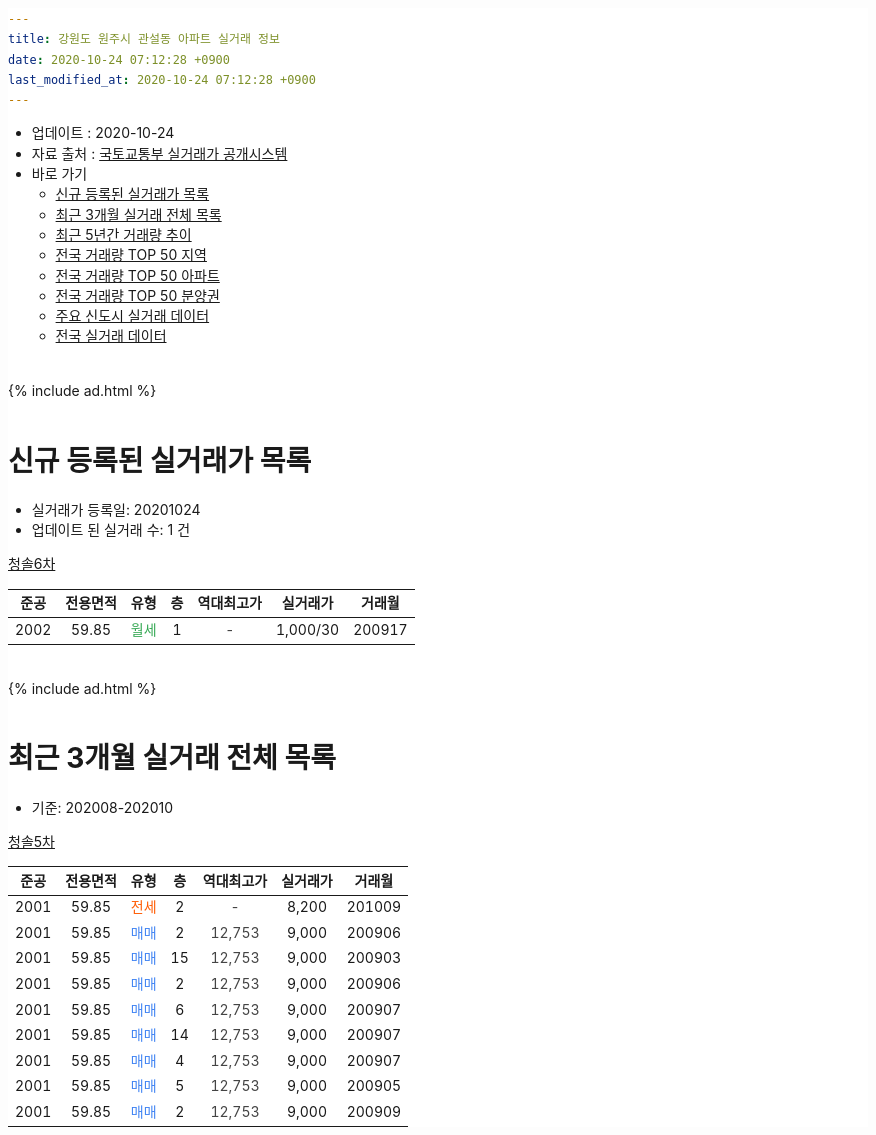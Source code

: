 ```yaml
---
title: 강원도 원주시 관설동 아파트 실거래 정보
date: 2020-10-24 07:12:28 +0900
last_modified_at: 2020-10-24 07:12:28 +0900
---
```


* 업데이트 : 2020-10-24
* 자료 출처 : [국토교통부 실거래가 공개시스템](http://rt.molit.go.kr)
* 바로 가기
    * [신규 등록된 실거래가 목록](#신규-등록된-실거래가-목록)
    * [최근 3개월 실거래 전체 목록](#최근-3개월-실거래-전체-목록)
    * [최근 5년간 거래량 추이](#최근-5년간-거래량-추이)
    * [전국 거래량 TOP 50 지역](https://inasie.github.io/apt-trade-info/최근-3개월-전국에서-가장-거래가-많이-발생한-지역)
    * [전국 거래량 TOP 50 아파트](https://inasie.github.io/apt-trade-info/최근-3개월-전국에서-가장-거래가-많이-발생한-아파트)
    * [전국 거래량 TOP 50 분양권](https://inasie.github.io/apt-trade-info/최근-3개월-전국에서-가장-거래가-많이-발생한-분양권)
    * [주요 신도시 실거래 데이터](https://inasie.github.io/apt-trade-info/주요-신도시)
    * [전국 실거래 데이터](https://inasie.github.io/apt-trade-info/전국)
<br>
{% include ad.html %}
<br>

# 신규 등록된 실거래가 목록
* 실거래가 등록일: 20201024
* 업데이트 된 실거래 수: 1 건


[청솔6차](https://search.naver.com/search.naver?query=%EA%B0%95%EC%9B%90%EB%8F%84+%EC%9B%90%EC%A3%BC%EC%8B%9C+%EA%B4%80%EC%84%A4%EB%8F%99+%EC%B2%AD%EC%86%946%EC%B0%A8)

|준공|전용면적|유형|층|역대최고가|실거래가|거래월|
|:---:|:---:|:---:|:---:|:---:|:---:|:---:|
|2002|59.85|<span style="color:#34a853">월세</span>|1|<span style="color:#444444">-</span>|1,000/30|200917|


<br>
{% include ad.html %}
<br>

# 최근 3개월 실거래 전체 목록
* 기준: 202008-202010


[청솔5차](https://search.naver.com/search.naver?query=%EA%B0%95%EC%9B%90%EB%8F%84+%EC%9B%90%EC%A3%BC%EC%8B%9C+%EA%B4%80%EC%84%A4%EB%8F%99+%EC%B2%AD%EC%86%945%EC%B0%A8)

|준공|전용면적|유형|층|역대최고가|실거래가|거래월|
|:---:|:---:|:---:|:---:|:---:|:---:|:---:|
|2001|59.85|<span style="color:#ff5a00">전세</span>|2|<span style="color:#444444">-</span>|8,200|201009|
|2001|59.85|<span style="color:#4285f3">매매</span>|2|<span style="color:#444444">12,753</span>|9,000|200906|
|2001|59.85|<span style="color:#4285f3">매매</span>|15|<span style="color:#444444">12,753</span>|9,000|200903|
|2001|59.85|<span style="color:#4285f3">매매</span>|2|<span style="color:#444444">12,753</span>|9,000|200906|
|2001|59.85|<span style="color:#4285f3">매매</span>|6|<span style="color:#444444">12,753</span>|9,000|200907|
|2001|59.85|<span style="color:#4285f3">매매</span>|14|<span style="color:#444444">12,753</span>|9,000|200907|
|2001|59.85|<span style="color:#4285f3">매매</span>|4|<span style="color:#444444">12,753</span>|9,000|200907|
|2001|59.85|<span style="color:#4285f3">매매</span>|5|<span style="color:#444444">12,753</span>|9,000|200905|
|2001|59.85|<span style="color:#4285f3">매매</span>|2|<span style="color:#444444">12,753</span>|9,000|200909|